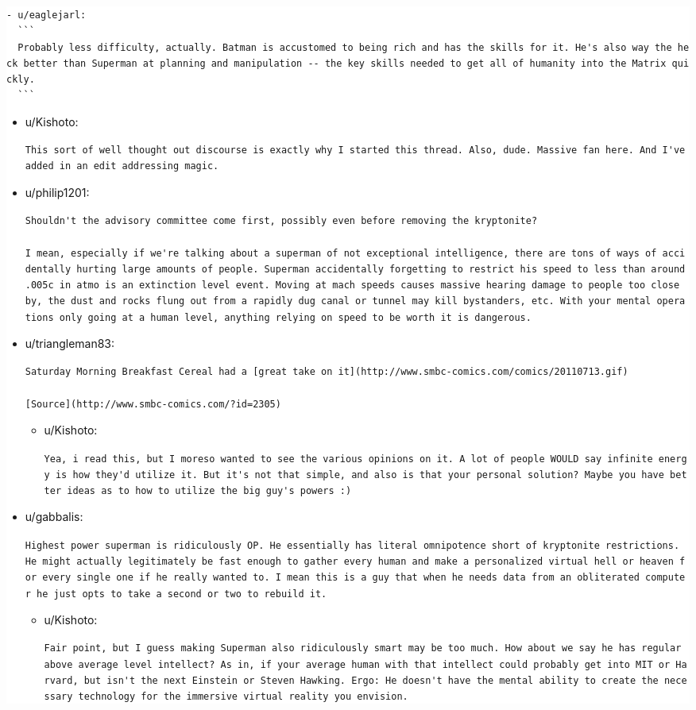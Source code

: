     - u/eaglejarl:
      ```
      Probably less difficulty, actually. Batman is accustomed to being rich and has the skills for it. He's also way the heck better than Superman at planning and manipulation -- the key skills needed to get all of humanity into the Matrix quickly.
      ```

  - u/Kishoto:
    ```
    This sort of well thought out discourse is exactly why I started this thread. Also, dude. Massive fan here. And I've added in an edit addressing magic.
    ```

  - u/philip1201:
    ```
    Shouldn't the advisory committee come first, possibly even before removing the kryptonite?

    I mean, especially if we're talking about a superman of not exceptional intelligence, there are tons of ways of accidentally hurting large amounts of people. Superman accidentally forgetting to restrict his speed to less than around .005c in atmo is an extinction level event. Moving at mach speeds causes massive hearing damage to people too close by, the dust and rocks flung out from a rapidly dug canal or tunnel may kill bystanders, etc. With your mental operations only going at a human level, anything relying on speed to be worth it is dangerous.
    ```

- u/triangleman83:
  ```
  Saturday Morning Breakfast Cereal had a [great take on it](http://www.smbc-comics.com/comics/20110713.gif)

  [Source](http://www.smbc-comics.com/?id=2305)
  ```

  - u/Kishoto:
    ```
    Yea, i read this, but I moreso wanted to see the various opinions on it. A lot of people WOULD say infinite energy is how they'd utilize it. But it's not that simple, and also is that your personal solution? Maybe you have better ideas as to how to utilize the big guy's powers :)
    ```

- u/gabbalis:
  ```
  Highest power superman is ridiculously OP. He essentially has literal omnipotence short of kryptonite restrictions. He might actually legitimately be fast enough to gather every human and make a personalized virtual hell or heaven for every single one if he really wanted to. I mean this is a guy that when he needs data from an obliterated computer he just opts to take a second or two to rebuild it.
  ```

  - u/Kishoto:
    ```
    Fair point, but I guess making Superman also ridiculously smart may be too much. How about we say he has regular above average level intellect? As in, if your average human with that intellect could probably get into MIT or Harvard, but isn't the next Einstein or Steven Hawking. Ergo: He doesn't have the mental ability to create the necessary technology for the immersive virtual reality you envision.
    ```
